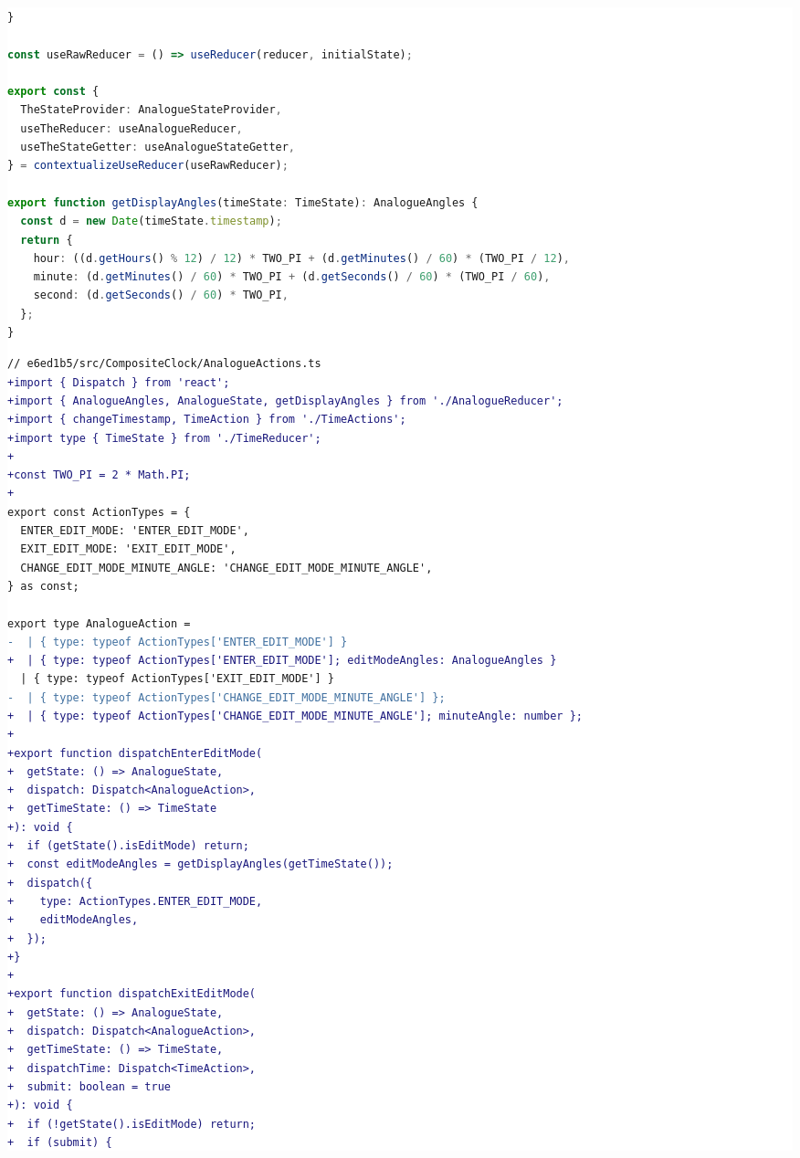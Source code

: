 ```ts
}

const useRawReducer = () => useReducer(reducer, initialState);

export const {
  TheStateProvider: AnalogueStateProvider,
  useTheReducer: useAnalogueReducer,
  useTheStateGetter: useAnalogueStateGetter,
} = contextualizeUseReducer(useRawReducer);

export function getDisplayAngles(timeState: TimeState): AnalogueAngles {
  const d = new Date(timeState.timestamp);
  return {
    hour: ((d.getHours() % 12) / 12) * TWO_PI + (d.getMinutes() / 60) * (TWO_PI / 12),
    minute: (d.getMinutes() / 60) * TWO_PI + (d.getSeconds() / 60) * (TWO_PI / 60),
    second: (d.getSeconds() / 60) * TWO_PI,
  };
}
```

```diff
// e6ed1b5/src/CompositeClock/AnalogueActions.ts
+import { Dispatch } from 'react';
+import { AnalogueAngles, AnalogueState, getDisplayAngles } from './AnalogueReducer';
+import { changeTimestamp, TimeAction } from './TimeActions';
+import type { TimeState } from './TimeReducer';
+
+const TWO_PI = 2 * Math.PI;
+
export const ActionTypes = {
  ENTER_EDIT_MODE: 'ENTER_EDIT_MODE',
  EXIT_EDIT_MODE: 'EXIT_EDIT_MODE',
  CHANGE_EDIT_MODE_MINUTE_ANGLE: 'CHANGE_EDIT_MODE_MINUTE_ANGLE',
} as const;

export type AnalogueAction =
-  | { type: typeof ActionTypes['ENTER_EDIT_MODE'] }
+  | { type: typeof ActionTypes['ENTER_EDIT_MODE']; editModeAngles: AnalogueAngles }
  | { type: typeof ActionTypes['EXIT_EDIT_MODE'] }
-  | { type: typeof ActionTypes['CHANGE_EDIT_MODE_MINUTE_ANGLE'] };
+  | { type: typeof ActionTypes['CHANGE_EDIT_MODE_MINUTE_ANGLE']; minuteAngle: number };
+
+export function dispatchEnterEditMode(
+  getState: () => AnalogueState,
+  dispatch: Dispatch<AnalogueAction>,
+  getTimeState: () => TimeState
+): void {
+  if (getState().isEditMode) return;
+  const editModeAngles = getDisplayAngles(getTimeState());
+  dispatch({
+    type: ActionTypes.ENTER_EDIT_MODE,
+    editModeAngles,
+  });
+}
+
+export function dispatchExitEditMode(
+  getState: () => AnalogueState,
+  dispatch: Dispatch<AnalogueAction>,
+  getTimeState: () => TimeState,
+  dispatchTime: Dispatch<TimeAction>,
+  submit: boolean = true
+): void {
+  if (!getState().isEditMode) return;
+  if (submit) {
```